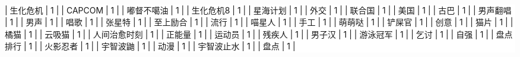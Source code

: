 | 生化危机 | 1 |
| CAPCOM | 1 |
| 嘟督不噶油 | 1 |
| 生化危机8 | 1 |
| 星海计划 | 1 |
| 外交 | 1 |
| 联合国 | 1 |
| 美国 | 1 |
| 古巴 | 1 |
| 男声翻唱 | 1 |
| 男声 | 1 |
| 唱歌 | 1 |
| 张星特 | 1 |
| 至上励合 | 1 |
| 流行 | 1 |
| 喵星人 | 1 |
| 手工 | 1 |
| 萌萌哒 | 1 |
| 铲屎官 | 1 |
| 创意 | 1 |
| 猫片 | 1 |
| 橘猫 | 1 |
| 云吸猫 | 1 |
| 人间治愈时刻 | 1 |
| 正能量 | 1 |
| 运动员 | 1 |
| 残疾人 | 1 |
| 男子汉 | 1 |
| 游泳冠军 | 1 |
| 乞讨 | 1 |
| 自强 | 1 |
| 盘点排行 | 1 |
| 火影忍者 | 1 |
| 宇智波鼬 | 1 |
| 动漫 | 1 |
| 宇智波止水 | 1 |
| 盘点 | 1 |